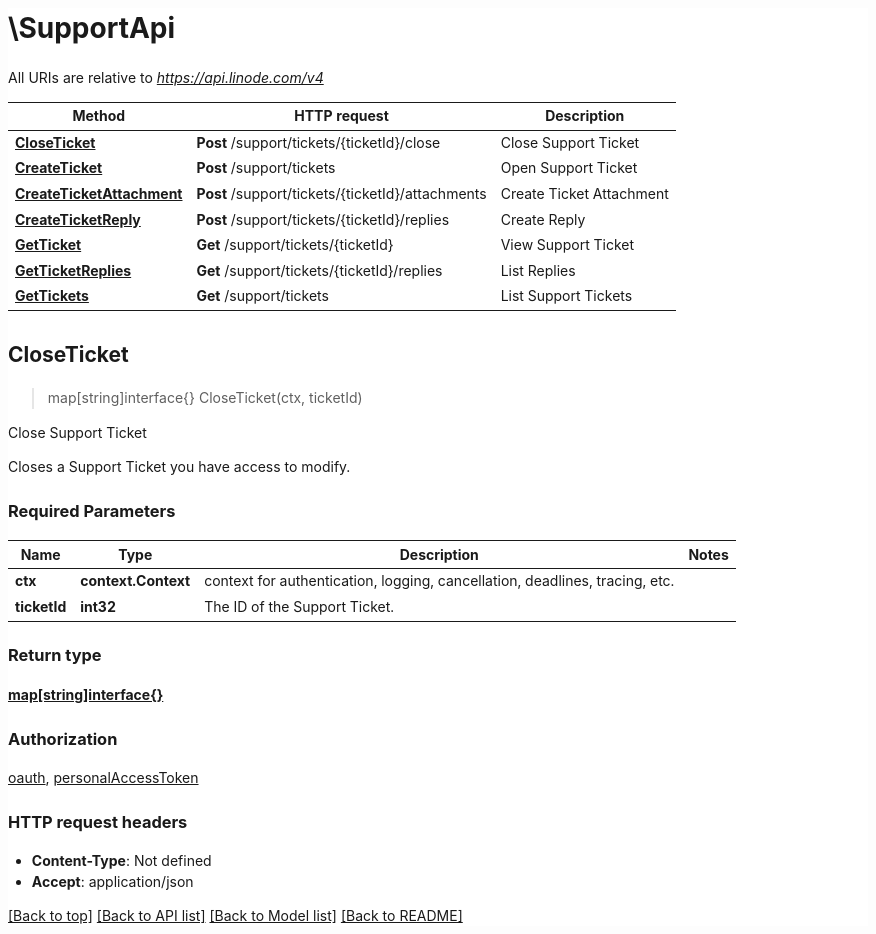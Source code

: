 # \SupportApi

All URIs are relative to *https://api.linode.com/v4*

Method | HTTP request | Description
------------- | ------------- | -------------
[**CloseTicket**](SupportApi.md#CloseTicket) | **Post** /support/tickets/{ticketId}/close | Close Support Ticket
[**CreateTicket**](SupportApi.md#CreateTicket) | **Post** /support/tickets | Open Support Ticket
[**CreateTicketAttachment**](SupportApi.md#CreateTicketAttachment) | **Post** /support/tickets/{ticketId}/attachments | Create Ticket Attachment
[**CreateTicketReply**](SupportApi.md#CreateTicketReply) | **Post** /support/tickets/{ticketId}/replies | Create Reply
[**GetTicket**](SupportApi.md#GetTicket) | **Get** /support/tickets/{ticketId} | View Support Ticket
[**GetTicketReplies**](SupportApi.md#GetTicketReplies) | **Get** /support/tickets/{ticketId}/replies | List Replies
[**GetTickets**](SupportApi.md#GetTickets) | **Get** /support/tickets | List Support Tickets



## CloseTicket

> map[string]interface{} CloseTicket(ctx, ticketId)

Close Support Ticket

Closes a Support Ticket you have access to modify. 

### Required Parameters


Name | Type | Description  | Notes
------------- | ------------- | ------------- | -------------
**ctx** | **context.Context** | context for authentication, logging, cancellation, deadlines, tracing, etc.
**ticketId** | **int32**| The ID of the Support Ticket. | 

### Return type

[**map[string]interface{}**](map[string]interface{}.md)

### Authorization

[oauth](../README.md#oauth), [personalAccessToken](../README.md#personalAccessToken)

### HTTP request headers

- **Content-Type**: Not defined
- **Accept**: application/json

[[Back to top]](#) [[Back to API list]](../README.md#documentation-for-api-endpoints)
[[Back to Model list]](../README.md#documentation-for-models)
[[Back to README]](../README.md)

